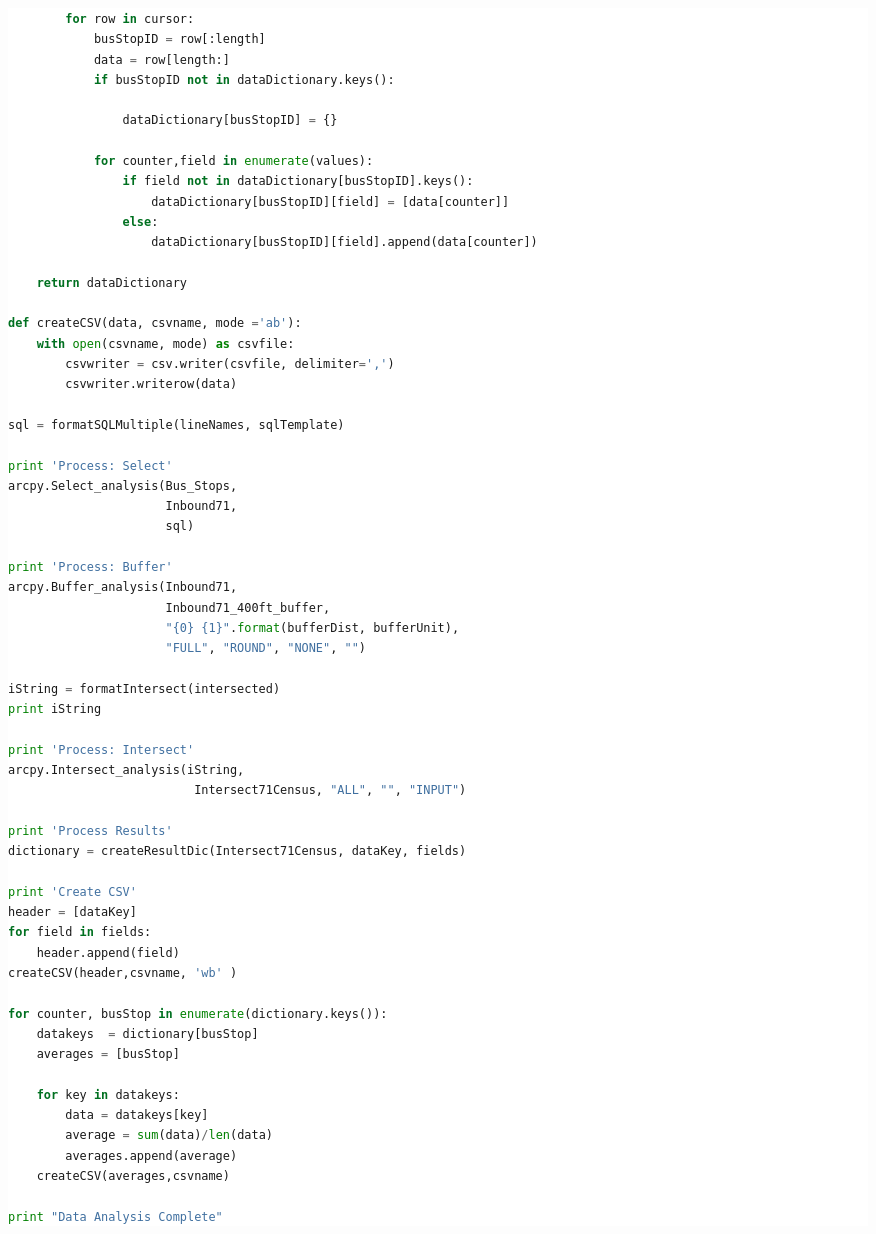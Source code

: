```py
        for row in cursor:
            busStopID = row[:length]
            data = row[length:]
            if busStopID not in dataDictionary.keys():

                dataDictionary[busStopID] = {}

            for counter,field in enumerate(values):
                if field not in dataDictionary[busStopID].keys():
                    dataDictionary[busStopID][field] = [data[counter]]
                else:
                    dataDictionary[busStopID][field].append(data[counter])

    return dataDictionary

def createCSV(data, csvname, mode ='ab'):
    with open(csvname, mode) as csvfile:
        csvwriter = csv.writer(csvfile, delimiter=',')
        csvwriter.writerow(data)

sql = formatSQLMultiple(lineNames, sqlTemplate)

print 'Process: Select'
arcpy.Select_analysis(Bus_Stops, 
                      Inbound71, 
                      sql)

print 'Process: Buffer'
arcpy.Buffer_analysis(Inbound71, 
                      Inbound71_400ft_buffer, 
                      "{0} {1}".format(bufferDist, bufferUnit), 
                      "FULL", "ROUND", "NONE", "")

iString = formatIntersect(intersected)
print iString

print 'Process: Intersect'
arcpy.Intersect_analysis(iString, 
                          Intersect71Census, "ALL", "", "INPUT")

print 'Process Results'
dictionary = createResultDic(Intersect71Census, dataKey, fields)

print 'Create CSV'
header = [dataKey]
for field in fields:
    header.append(field)
createCSV(header,csvname, 'wb' )

for counter, busStop in enumerate(dictionary.keys()):
    datakeys  = dictionary[busStop]
    averages = [busStop]

    for key in datakeys:
        data = datakeys[key]
        average = sum(data)/len(data)
        averages.append(average)
    createCSV(averages,csvname)

print "Data Analysis Complete"
```
